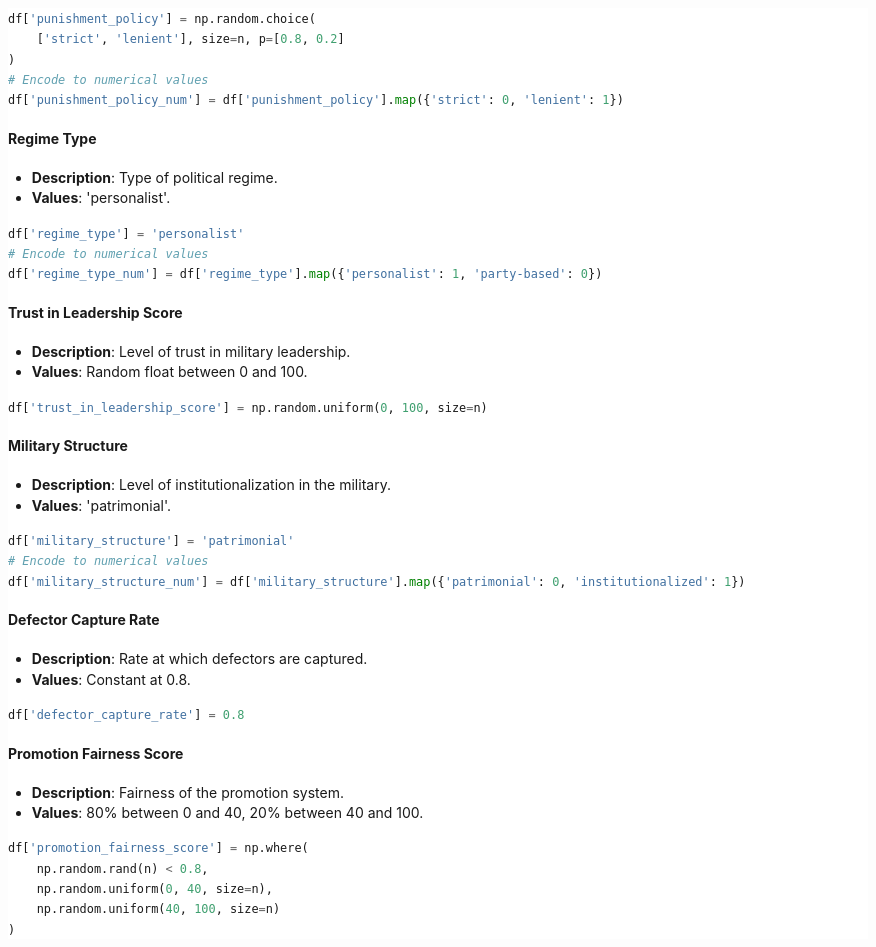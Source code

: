 ```python
df['punishment_policy'] = np.random.choice(
    ['strict', 'lenient'], size=n, p=[0.8, 0.2]
)
# Encode to numerical values
df['punishment_policy_num'] = df['punishment_policy'].map({'strict': 0, 'lenient': 1})
```

#### Regime Type

- **Description**: Type of political regime.
- **Values**: 'personalist'.

```python
df['regime_type'] = 'personalist'
# Encode to numerical values
df['regime_type_num'] = df['regime_type'].map({'personalist': 1, 'party-based': 0})
```

#### Trust in Leadership Score

- **Description**: Level of trust in military leadership.
- **Values**: Random float between 0 and 100.

```python
df['trust_in_leadership_score'] = np.random.uniform(0, 100, size=n)
```

#### Military Structure

- **Description**: Level of institutionalization in the military.
- **Values**: 'patrimonial'.

```python
df['military_structure'] = 'patrimonial'
# Encode to numerical values
df['military_structure_num'] = df['military_structure'].map({'patrimonial': 0, 'institutionalized': 1})
```

#### Defector Capture Rate

- **Description**: Rate at which defectors are captured.
- **Values**: Constant at 0.8.

```python
df['defector_capture_rate'] = 0.8
```

#### Promotion Fairness Score

- **Description**: Fairness of the promotion system.
- **Values**: 80% between 0 and 40, 20% between 40 and 100.

```python
df['promotion_fairness_score'] = np.where(
    np.random.rand(n) < 0.8,
    np.random.uniform(0, 40, size=n),
    np.random.uniform(40, 100, size=n)
)
```
